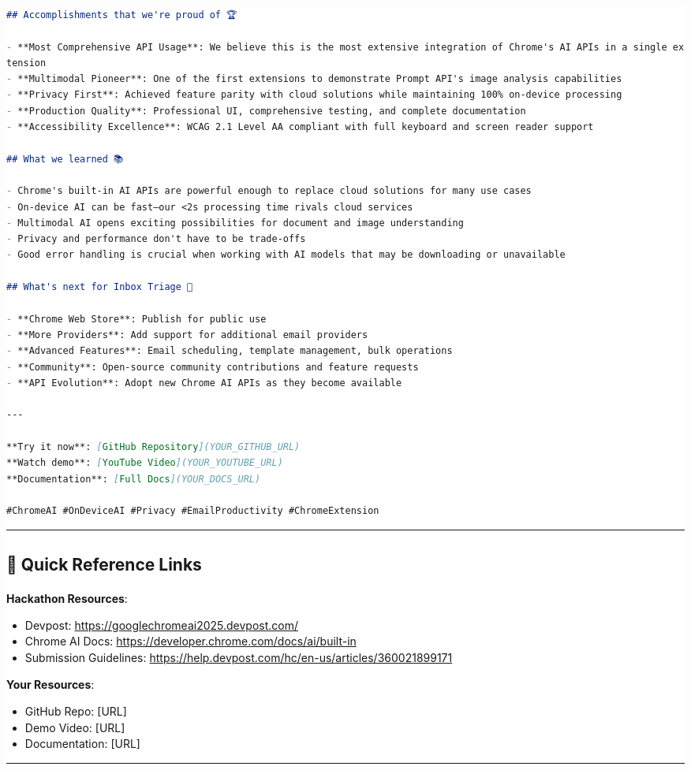 ```markdown
## Accomplishments that we're proud of 🏆

- **Most Comprehensive API Usage**: We believe this is the most extensive integration of Chrome's AI APIs in a single extension
- **Multimodal Pioneer**: One of the first extensions to demonstrate Prompt API's image analysis capabilities
- **Privacy First**: Achieved feature parity with cloud solutions while maintaining 100% on-device processing
- **Production Quality**: Professional UI, comprehensive testing, and complete documentation
- **Accessibility Excellence**: WCAG 2.1 Level AA compliant with full keyboard and screen reader support

## What we learned 📚

- Chrome's built-in AI APIs are powerful enough to replace cloud solutions for many use cases
- On-device AI can be fast—our <2s processing time rivals cloud services
- Multimodal AI opens exciting possibilities for document and image understanding
- Privacy and performance don't have to be trade-offs
- Good error handling is crucial when working with AI models that may be downloading or unavailable

## What's next for Inbox Triage 🚀

- **Chrome Web Store**: Publish for public use
- **More Providers**: Add support for additional email providers
- **Advanced Features**: Email scheduling, template management, bulk operations
- **Community**: Open-source community contributions and feature requests
- **API Evolution**: Adopt new Chrome AI APIs as they become available

---

**Try it now**: [GitHub Repository](YOUR_GITHUB_URL)  
**Watch demo**: [YouTube Video](YOUR_YOUTUBE_URL)  
**Documentation**: [Full Docs](YOUR_DOCS_URL)

#ChromeAI #OnDeviceAI #Privacy #EmailProductivity #ChromeExtension
```

---

## 🔗 Quick Reference Links

**Hackathon Resources**:
- Devpost: https://googlechromeai2025.devpost.com/
- Chrome AI Docs: https://developer.chrome.com/docs/ai/built-in
- Submission Guidelines: https://help.devpost.com/hc/en-us/articles/360021899171

**Your Resources**:
- GitHub Repo: [URL]
- Demo Video: [URL]
- Documentation: [URL]

---